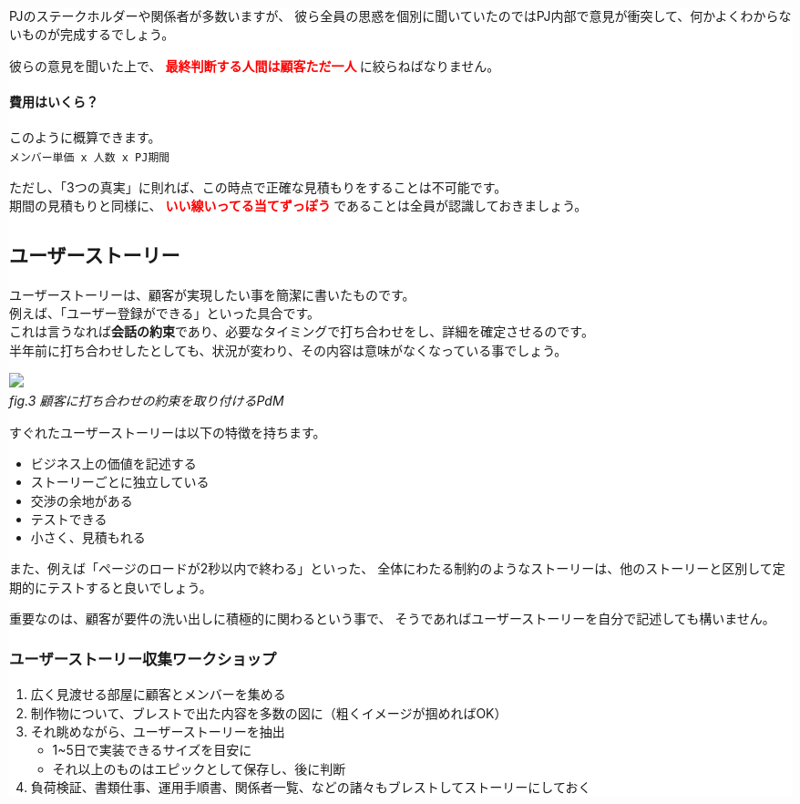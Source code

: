 PJのステークホルダーや関係者が多数いますが、
彼ら全員の思惑を個別に聞いていたのではPJ内部で意見が衝突して、何かよくわからないものが完成するでしょう。  

彼らの意見を聞いた上で、
<span style="color: #ff0000; font-weight: bold;">
最終判断する人間は顧客ただ一人
</span>
に絞らねばなりません。  


#### 費用はいくら？
このように概算できます。  
`メンバー単価 x 人数 x PJ期間`

ただし、「3つの真実」に則れば、この時点で正確な見積もりをすることは不可能です。  
期間の見積もりと同様に、
<span style="color: #ff0000; font-weight: bold;">
いい線いってる当てずっぽう
</span>
であることは全員が認識しておきましょう。  



## ユーザーストーリー
ユーザーストーリーは、顧客が実現したい事を簡潔に書いたものです。  
例えば、「ユーザー登録ができる」といった具合です。  
これは言うなれば**会話の約束**であり、必要なタイミングで打ち合わせをし、詳細を確定させるのです。  
半年前に打ち合わせしたとしても、状況が変わり、その内容は意味がなくなっている事でしょう。  

<img width="60%" src="/article/review_agile_samurai/pdm.png">    
<br/>
<span style="font-style: italic;">
fig.3 顧客に打ち合わせの約束を取り付けるPdM
</span>  

すぐれたユーザーストーリーは以下の特徴を持ちます。  
* ビジネス上の価値を記述する
* ストーリーごとに独立している
* 交渉の余地がある
* テストできる
* 小さく、見積もれる

また、例えば「ページのロードが2秒以内で終わる」といった、
全体にわたる制約のようなストーリーは、他のストーリーと区別して定期的にテストすると良いでしょう。  

重要なのは、顧客が要件の洗い出しに積極的に関わるという事で、
そうであればユーザーストーリーを自分で記述しても構いません。  


### ユーザーストーリー収集ワークショップ
1. 広く見渡せる部屋に顧客とメンバーを集める
1. 制作物について、ブレストで出た内容を多数の図に（粗くイメージが掴めればOK）
1. それ眺めながら、ユーザーストーリーを抽出
    - 1~5日で実装できるサイズを目安に
    - それ以上のものはエピックとして保存し、後に判断
1. 負荷検証、書類仕事、運用手順書、関係者一覧、などの諸々もブレストしてストーリーにしておく
